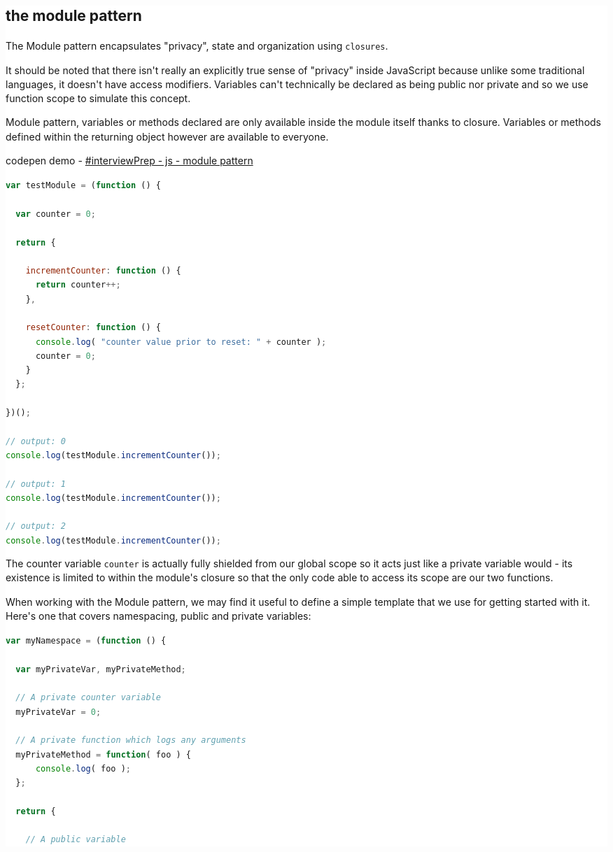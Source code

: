 ## the module pattern

The Module pattern encapsulates "privacy", state and organization using `closures`.

It should be noted that there isn't really an explicitly true sense of "privacy" inside JavaScript because unlike some traditional languages, it doesn't have access modifiers. Variables can't technically be declared as being public nor private and so we use function scope to simulate this concept.

Module pattern, variables or methods declared are only available inside the module itself thanks to closure. Variables or methods defined within the returning object however are available to everyone.

codepen demo - [#interviewPrep - js - module pattern](http://codepen.io/chenzhe142/pen/ZLMWXe?editors=1011)

```javascript
var testModule = (function () {
 
  var counter = 0;
 
  return {
 
    incrementCounter: function () {
      return counter++;
    },
 
    resetCounter: function () {
      console.log( "counter value prior to reset: " + counter );
      counter = 0;
    }
  };
 
})();

// output: 0
console.log(testModule.incrementCounter());

// output: 1
console.log(testModule.incrementCounter());

// output: 2
console.log(testModule.incrementCounter());
```

The counter variable `counter` is actually fully shielded from our global scope so it acts just like a private variable would - its existence is limited to within the module's closure so that the only code able to access its scope are our two functions.

When working with the Module pattern, we may find it useful to define a simple template that we use for getting started with it. Here's one that covers namespacing, public and private variables:

```javascript
var myNamespace = (function () {
 
  var myPrivateVar, myPrivateMethod;
 
  // A private counter variable
  myPrivateVar = 0;
 
  // A private function which logs any arguments
  myPrivateMethod = function( foo ) {
      console.log( foo );
  };
 
  return {
 
    // A public variable
```